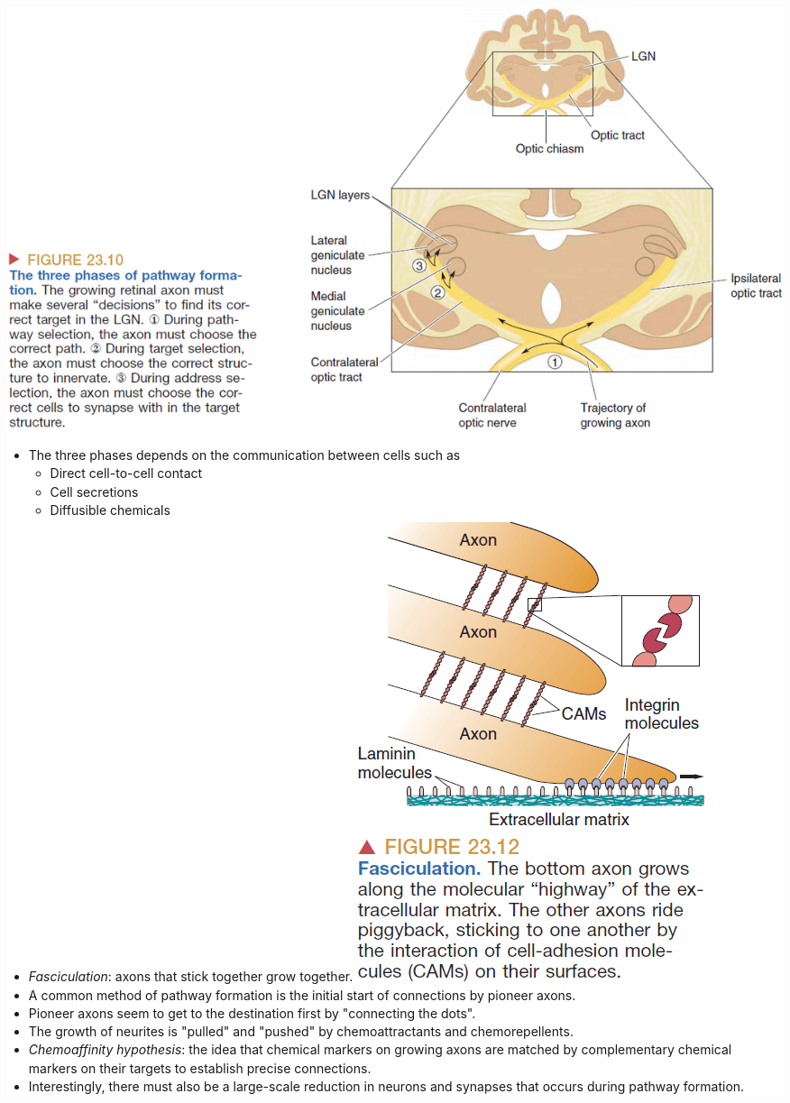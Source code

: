 ![Figure 23.10](figure23-10.png)
- The three phases depends on the communication between cells such as
    - Direct cell-to-cell contact
    - Cell secretions
    - Diffusible chemicals
- *Fasciculation*: axons that stick together grow together.
![Figure 23.12](figure23-12.png)
- A common method of pathway formation is the initial start of connections by pioneer axons.
- Pioneer axons seem to get to the destination first by "connecting the dots".
- The growth of neurites is "pulled" and "pushed" by chemoattractants and chemorepellents.
- *Chemoaffinity hypothesis*: the idea that chemical markers on growing axons are matched by complementary chemical markers on their targets to establish precise connections.
- Interestingly, there must also be a large-scale reduction in neurons and synapses that occurs during pathway formation.